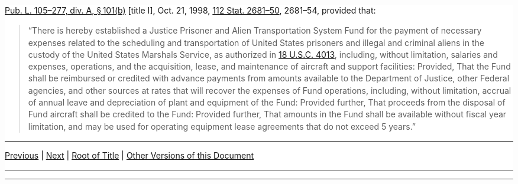[Pub. L. 105–277, div. A, § 101(b)][/us/pl/105/277/s101/b] \[title I\], Oct. 21, 1998, [112 Stat. 2681–50][/us/stat/112/2681-50], 2681–54, provided that: 

> “There is hereby established a Justice Prisoner and Alien Transportation System Fund for the payment of necessary expenses related to the scheduling and transportation of United States prisoners and illegal and criminal aliens in the custody of the United States Marshals Service, as authorized in [18 U.S.C. 4013][/us/usc/t18/s4013], including, without limitation, salaries and expenses, operations, and the acquisition, lease, and maintenance of aircraft and support facilities: Provided, That the Fund shall be reimbursed or credited with advance payments from amounts available to the Department of Justice, other Federal agencies, and other sources at rates that will recover the expenses of Fund operations, including, without limitation, accrual of annual leave and depreciation of plant and equipment of the Fund: Provided further, That proceeds from the disposal of Fund aircraft shall be credited to the Fund: Provided further, That amounts in the Fund shall be available without fiscal year limitation, and may be used for operating equipment lease agreements that do not exceed 5 years.”

----------

[Previous](./../../../../..//us/usc/t18/ptIII/ch301/m__us_usc_t18_s4012.md) | [Next](./../../../../..//us/usc/t18/ptIII/ch301/m__us_usc_t18_s4014.md) | [Root of Title](./../../../../../) | [Other Versions of this Document](https://publicdocs.github.io/go/links?ns=uslm&ref=%2Fus%2Fusc%2Ft18%2Fs4013)

----------
----------

[/us/usc/t18/s4006]: https://publicdocs.github.io/go/links?ns=uslm&ref=%2Fus%2Fusc%2Ft18%2Fs4006
[/us/usc/t18/s4048/a/4]: https://publicdocs.github.io/go/links?ns=uslm&ref=%2Fus%2Fusc%2Ft18%2Fs4048%2Fa%2F4
[/us/pl/100/690/s7608/d/1]: https://publicdocs.github.io/go/links?ns=uslm&ref=%2Fus%2Fpl%2F100%2F690%2Fs7608%2Fd%2F1
[/us/stat/102/4516]: https://publicdocs.github.io/go/links?ns=uslm&ref=%2Fus%2Fstat%2F102%2F4516
[/us/pl/101/647/s1701]: https://publicdocs.github.io/go/links?ns=uslm&ref=%2Fus%2Fpl%2F101%2F647%2Fs1701
[/us/stat/104/4843]: https://publicdocs.github.io/go/links?ns=uslm&ref=%2Fus%2Fstat%2F104%2F4843
[/us/pl/103/322/s330011]: https://publicdocs.github.io/go/links?ns=uslm&ref=%2Fus%2Fpl%2F103%2F322%2Fs330011
[/us/stat/108/2145]: https://publicdocs.github.io/go/links?ns=uslm&ref=%2Fus%2Fstat%2F108%2F2145
[/us/pl/106/294/s3]: https://publicdocs.github.io/go/links?ns=uslm&ref=%2Fus%2Fpl%2F106%2F294%2Fs3
[/us/stat/114/1040]: https://publicdocs.github.io/go/links?ns=uslm&ref=%2Fus%2Fstat%2F114%2F1040
[/us/pl/107/273/s302/2]: https://publicdocs.github.io/go/links?ns=uslm&ref=%2Fus%2Fpl%2F107%2F273%2Fs302%2F2
[/us/stat/116/1781]: https://publicdocs.github.io/go/links?ns=uslm&ref=%2Fus%2Fstat%2F116%2F1781
[/us/pl/107/273/s302/2/A]: https://publicdocs.github.io/go/links?ns=uslm&ref=%2Fus%2Fpl%2F107%2F273%2Fs302%2F2%2FA
[/us/pl/107/273/s302/2/B/ii]: https://publicdocs.github.io/go/links?ns=uslm&ref=%2Fus%2Fpl%2F107%2F273%2Fs302%2F2%2FB%2Fii
[/us/pl/107/273/s302/2/B/i]: https://publicdocs.github.io/go/links?ns=uslm&ref=%2Fus%2Fpl%2F107%2F273%2Fs302%2F2%2FB%2Fi
[/us/pl/106/294]: https://publicdocs.github.io/go/links?ns=uslm&ref=%2Fus%2Fpl%2F106%2F294
[/us/pl/103/322/s330011]: https://publicdocs.github.io/go/links?ns=uslm&ref=%2Fus%2Fpl%2F103%2F322%2Fs330011
[/us/pl/101/647/s3599]: https://publicdocs.github.io/go/links?ns=uslm&ref=%2Fus%2Fpl%2F101%2F647%2Fs3599
[/us/pl/101/647/s3599]: https://publicdocs.github.io/go/links?ns=uslm&ref=%2Fus%2Fpl%2F101%2F647%2Fs3599
[/us/pl/103/322/s330011]: https://publicdocs.github.io/go/links?ns=uslm&ref=%2Fus%2Fpl%2F103%2F322%2Fs330011
[/us/pl/101/647/s1701]: https://publicdocs.github.io/go/links?ns=uslm&ref=%2Fus%2Fpl%2F101%2F647%2Fs1701
[/us/pl/103/322/s330011]: https://publicdocs.github.io/go/links?ns=uslm&ref=%2Fus%2Fpl%2F103%2F322%2Fs330011
[/us/stat/108/2145]: https://publicdocs.github.io/go/links?ns=uslm&ref=%2Fus%2Fstat%2F108%2F2145
[/us/pl/106/553/s1/a/2]: https://publicdocs.github.io/go/links?ns=uslm&ref=%2Fus%2Fpl%2F106%2F553%2Fs1%2Fa%2F2
[/us/stat/114/2762]: https://publicdocs.github.io/go/links?ns=uslm&ref=%2Fus%2Fstat%2F114%2F2762
[/us/pl/106/554/s1/a/4]: https://publicdocs.github.io/go/links?ns=uslm&ref=%2Fus%2Fpl%2F106%2F554%2Fs1%2Fa%2F4
[/us/stat/114/2763]: https://publicdocs.github.io/go/links?ns=uslm&ref=%2Fus%2Fstat%2F114%2F2763
[/us/usc/t41/s353/d]: https://publicdocs.github.io/go/links?ns=uslm&ref=%2Fus%2Fusc%2Ft41%2Fs353%2Fd
[/us/usc/t41/s6707/d]: https://publicdocs.github.io/go/links?ns=uslm&ref=%2Fus%2Fusc%2Ft41%2Fs6707%2Fd
[/us/pl/106/553/s1/a/2]: https://publicdocs.github.io/go/links?ns=uslm&ref=%2Fus%2Fpl%2F106%2F553%2Fs1%2Fa%2F2
[/us/stat/114/2762]: https://publicdocs.github.io/go/links?ns=uslm&ref=%2Fus%2Fstat%2F114%2F2762
[/us/usc/t18/s4013]: https://publicdocs.github.io/go/links?ns=uslm&ref=%2Fus%2Fusc%2Ft18%2Fs4013
[/us/pl/106/113/s1000/a/1]: https://publicdocs.github.io/go/links?ns=uslm&ref=%2Fus%2Fpl%2F106%2F113%2Fs1000%2Fa%2F1
[/us/stat/113/1535]: https://publicdocs.github.io/go/links?ns=uslm&ref=%2Fus%2Fstat%2F113%2F1535
[/us/pl/105/277/s101/b]: https://publicdocs.github.io/go/links?ns=uslm&ref=%2Fus%2Fpl%2F105%2F277%2Fs101%2Fb
[/us/stat/112/2681-50]: https://publicdocs.github.io/go/links?ns=uslm&ref=%2Fus%2Fstat%2F112%2F2681-50
[/us/usc/t18/s4013]: https://publicdocs.github.io/go/links?ns=uslm&ref=%2Fus%2Fusc%2Ft18%2Fs4013


